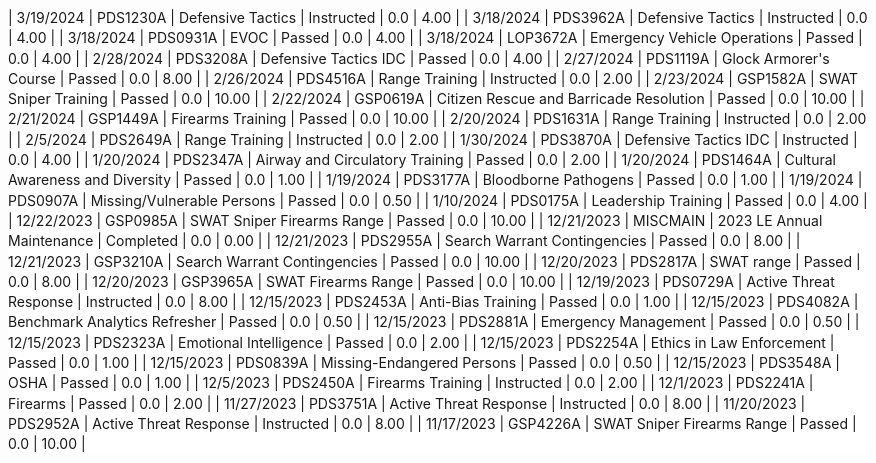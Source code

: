 | 3/19/2024 | PDS1230A | Defensive Tactics | Instructed | 0.0 | 4.00 |
| 3/18/2024 | PDS3962A | Defensive Tactics | Instructed | 0.0 | 4.00 |
| 3/18/2024 | PDS0931A | EVOC | Passed | 0.0 | 4.00 |
| 3/18/2024 | LOP3672A | Emergency Vehicle Operations | Passed | 0.0 | 4.00 |
| 2/28/2024 | PDS3208A | Defensive Tactics IDC | Passed | 0.0 | 4.00 |
| 2/27/2024 | PDS1119A | Glock Armorer's Course | Passed | 0.0 | 8.00 |
| 2/26/2024 | PDS4516A | Range Training | Instructed | 0.0 | 2.00 |
| 2/23/2024 | GSP1582A | SWAT Sniper Training | Passed | 0.0 | 10.00 |
| 2/22/2024 | GSP0619A | Citizen Rescue and Barricade Resolution | Passed | 0.0 | 10.00 |
| 2/21/2024 | GSP1449A | Firearms Training | Passed | 0.0 | 10.00 |
| 2/20/2024 | PDS1631A | Range Training | Instructed | 0.0 | 2.00 |
| 2/5/2024 | PDS2649A | Range Training | Instructed | 0.0 | 2.00 |
| 1/30/2024 | PDS3870A | Defensive Tactics IDC | Instructed | 0.0 | 4.00 |
| 1/20/2024 | PDS2347A | Airway and Circulatory Training | Passed | 0.0 | 2.00 |
| 1/20/2024 | PDS1464A | Cultural Awareness and Diversity | Passed | 0.0 | 1.00 |
| 1/19/2024 | PDS3177A | Bloodborne Pathogens | Passed | 0.0 | 1.00 |
| 1/19/2024 | PDS0907A | Missing/Vulnerable Persons | Passed | 0.0 | 0.50 |
| 1/10/2024 | PDS0175A | Leadership Training | Passed | 0.0 | 4.00 |
| 12/22/2023 | GSP0985A | SWAT Sniper Firearms Range | Passed | 0.0 | 10.00 |
| 12/21/2023 | MISCMAIN | 2023 LE Annual Maintenance | Completed | 0.0 | 0.00 |
| 12/21/2023 | PDS2955A | Search Warrant Contingencies | Passed | 0.0 | 8.00 |
| 12/21/2023 | GSP3210A | Search Warrant Contingencies | Passed | 0.0 | 10.00 |
| 12/20/2023 | PDS2817A | SWAT range | Passed | 0.0 | 8.00 |
| 12/20/2023 | GSP3965A | SWAT Firearms Range | Passed | 0.0 | 10.00 |
| 12/19/2023 | PDS0729A | Active Threat Response | Instructed | 0.0 | 8.00 |
| 12/15/2023 | PDS2453A | Anti-Bias Training | Passed | 0.0 | 1.00 |
| 12/15/2023 | PDS4082A | Benchmark Analytics Refresher | Passed | 0.0 | 0.50 |
| 12/15/2023 | PDS2881A | Emergency Management | Passed | 0.0 | 0.50 |
| 12/15/2023 | PDS2323A | Emotional Intelligence | Passed | 0.0 | 2.00 |
| 12/15/2023 | PDS2254A | Ethics in Law Enforcement | Passed | 0.0 | 1.00 |
| 12/15/2023 | PDS0839A | Missing-Endangered Persons | Passed | 0.0 | 0.50 |
| 12/15/2023 | PDS3548A | OSHA | Passed | 0.0 | 1.00 |
| 12/5/2023 | PDS2450A | Firearms Training | Instructed | 0.0 | 2.00 |
| 12/1/2023 | PDS2241A | Firearms | Passed | 0.0 | 2.00 |
| 11/27/2023 | PDS3751A | Active Threat Response | Instructed | 0.0 | 8.00 |
| 11/20/2023 | PDS2952A | Active Threat Response | Instructed | 0.0 | 8.00 |
| 11/17/2023 | GSP4226A | SWAT Sniper Firearms Range | Passed | 0.0 | 10.00 |